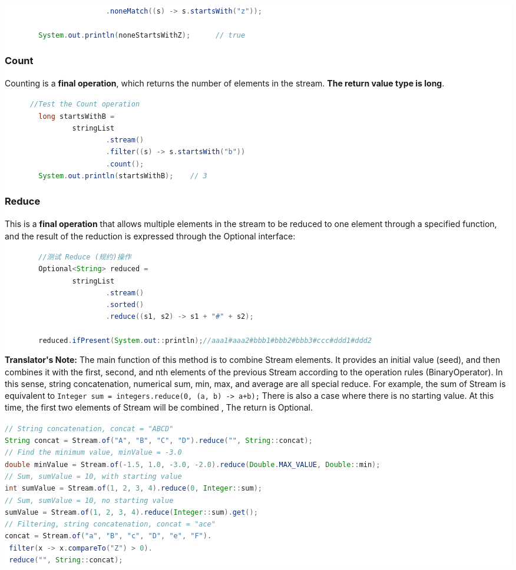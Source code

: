 ```java
                        .noneMatch((s) -> s.startsWith("z"));

        System.out.println(noneStartsWithZ);      // true
```



### Count

Counting is a **final operation**, which returns the number of elements in the stream. **The return value type is long**.

```java
      //Test the Count operation
        long startsWithB =
                stringList
                        .stream()
                        .filter((s) -> s.startsWith("b"))
                        .count();
        System.out.println(startsWithB);    // 3
```

### Reduce

This is a **final operation** that allows multiple elements in the stream to be reduced to one element through a specified function, and the result of the reduction is expressed through the Optional interface:

```java
        //测试 Reduce (规约)操作
        Optional<String> reduced =
                stringList
                        .stream()
                        .sorted()
                        .reduce((s1, s2) -> s1 + "#" + s2);

        reduced.ifPresent(System.out::println);//aaa1#aaa2#bbb1#bbb2#bbb3#ccc#ddd1#ddd2
```



**Translator's Note:** The main function of this method is to combine Stream elements. It provides an initial value (seed), and then combines it with the first, second, and nth elements of the previous Stream according to the operation rules (BinaryOperator). In this sense, string concatenation, numerical sum, min, max, and average are all special reduce. For example, the sum of Stream is equivalent to `Integer sum = integers.reduce(0, (a, b) -> a+b);` There is also a case where there is no starting value. At this time, the first two elements of Stream will be combined , The return is Optional.

```java
// String concatenation, concat = "ABCD"
String concat = Stream.of("A", "B", "C", "D").reduce("", String::concat); 
// Find the minimum value, minValue = -3.0
double minValue = Stream.of(-1.5, 1.0, -3.0, -2.0).reduce(Double.MAX_VALUE, Double::min); 
// Sum, sumValue = 10, with starting value
int sumValue = Stream.of(1, 2, 3, 4).reduce(0, Integer::sum);
// Sum, sumValue = 10, no starting value
sumValue = Stream.of(1, 2, 3, 4).reduce(Integer::sum).get();
// Filtering, string concatenation, concat = "ace"
concat = Stream.of("a", "B", "c", "D", "e", "F").
 filter(x -> x.compareTo("Z") > 0).
 reduce("", String::concat);
```

